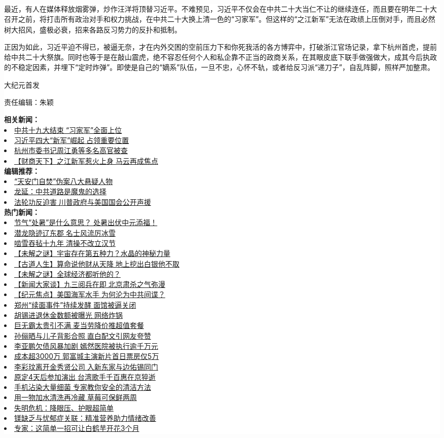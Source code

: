<p>最近，有人在媒体释放烟雾弹，炒作汪洋将顶替习近平。不难预见，习近平不仅会在中共二十大当仁不让的继续连任，而且要在明年二十大召开之前，将打击所有政治对手和权力挑战，在中共二十大换上清一色的“习家军”。但这样的“之江新军”无法在政绩上压倒对手，而且必然树大招风，盛极必衰，招来各路反习势力的反扑和抵制。</p>
<p>正因为如此，习近平迫不得已，被逼无奈，才在内外交困的空前压力下和你死我活的各方博弈中，打破浙江官场记录，拿下杭州首虎，提前给中共二十大祭旗。同时也等于是在敲山震虎，绝不容忍任何个人和私企靠不正当的政商关系，在其眼皮底下联手做强做大，成其今后执政的不稳定因素，并埋下“定时炸弹”。即使是自己的“嫡系”队伍，一旦不忠，心怀不轨，或者给反习派“递刀子”，自乱阵脚，照样严加整肃。</p>
<p>大纪元首发</p>
<p>责任编辑：朱颖</p>
<strong>相关新闻：</strong>
<li><a href="https://github.com/1992513/djy/blob/master/gb/17/10/24/n9765507.md#1">中共十九大结束 “习家军”全面上位</a></li>
<li><a href="https://github.com/1992513/djy/blob/master/gb/17/11/7/n9815547.md#1">习近平四大“新军”崛起 占领重要位置</a></li>
<li><a href="https://github.com/1992513/djy/blob/master/gb/21/8/26/n13188388.md#1">杭州市委书记周江勇等多名高官被查</a></li>
<li><a href="https://github.com/1992513/djy/blob/master/gb/21/8/27/n13192636.md#1">【财商天下】之江新军惹火上身 马云再成焦点</a></li>
<strong>编辑推荐：</strong>
<li><a href="https://github.com/1992513/djy/blob/master/gb/21/1/23/n12706455.md#1" target="_blank">“天安门自焚”伪案八大悬疑人物</a></li><li><a href="https://github.com/1992513/djy/blob/master/gb/18/12/10/n10902151.md#1" target="_blank">龙延：中共道路是魔鬼的选择</a></li><li><a href="https://github.com/1992513/djy/blob/master/gb/19/7/25/n11409005.md#1" target="_blank">法轮功反迫害 川普政府与美国国会公开声援</a></li>
<strong>热门新闻：</strong>
<li><a href="https://github.com/1992513/djy/blob/master/gb/18/8/23/n10659446.md#1">节气“处暑”是什么意思？ 处暑出伏中元添福！</a></li>
<li><a href="https://github.com/1992513/djy/blob/master/gb/15/12/10/n4592934.md#1">潜龙隐迹辽东郡 名士风流厉冰雪</a></li>
<li><a href="https://github.com/1992513/djy/blob/master/gb/15/12/8/n4590581.md#1">啮雪吞毡十九年 清操不改立汉节</a></li>
<li><a href="https://github.com/1992513/djy/blob/master/gb/25/8/17/n14575350.md#1">【未解之谜】宇宙存在第五种力？水晶的神秘力量</a></li>
<li><a href="https://github.com/1992513/djy/blob/master/gb/25/8/8/n14569773.md#1">【古道人生】算命说他财从天降 地上挖出白银他不取</a></li>
<li><a href="https://github.com/1992513/djy/blob/master/gb/25/8/20/n14577800.md#1">【未解之谜】全球经济都听他的？</a></li>
<li><a href="https://github.com/1992513/djy/blob/master/gb/25/8/22/n14579172.md#1">【新闻大家谈】九三阅兵在即 北京肃杀之气弥漫</a></li>
<li><a href="https://github.com/1992513/djy/blob/master/gb/25/8/22/n14579183.md#1">【纪元焦点】美国海军水手 为何沦为中共间谍？</a></li>
<li><a href="https://github.com/1992513/djy/blob/master/gb/25/8/21/n14577961.md#1">郑州“续面事件”持续发酵 面馆被逼关闭</a></li>
<li><a href="https://github.com/1992513/djy/blob/master/gb/25/8/21/n14577984.md#1">胡锡进退休金数额被曝光 网络炸锅</a></li>
<li><a href="https://github.com/1992513/djy/blob/master/gb/25/8/20/n14577830.md#1">巨无霸太贵引不满 麦当劳降价推超值套餐</a></li>
<li><a href="https://github.com/1992513/djy/blob/master/gb/25/8/20/n14577815.md#1">孙俪晒与儿子背影合照 直白配文引网友夸赞</a></li>
<li><a href="https://github.com/1992513/djy/blob/master/gb/25/8/21/n14578625.md#1">李亚鹏欠债风暴加剧 嫣然医院被执行逾千万元</a></li>
<li><a href="https://github.com/1992513/djy/blob/master/gb/25/8/22/n14579291.md#1">成本超3000万 郭富城主演新片首日票房仅5万</a></li>
<li><a href="https://github.com/1992513/djy/blob/master/gb/25/8/20/n14577449.md#1">李彩玟离开金秀贤公司 入新东家与边佑锡同门</a></li>
<li><a href="https://github.com/1992513/djy/blob/master/gb/25/8/20/n14577784.md#1">原定4天后参加演出 台湾歌手千百惠在京猝逝</a></li>
<li><a href="https://github.com/1992513/djy/blob/master/gb/25/8/21/n14577980.md#1">手机沾染大量细菌 专家教你安全的清洁方法</a></li>
<li><a href="https://github.com/1992513/djy/blob/master/gb/25/8/20/n14577384.md#1">用一物加水清洗再冷藏 草莓可保鲜两周</a></li>
<li><a href="https://github.com/1992513/djy/blob/master/gb/25/8/21/n14578302.md#1">失明危机：降眼压、护眼超简单</a></li>
<li><a href="https://github.com/1992513/djy/blob/master/gb/25/8/20/n14577258.md#1">镁缺乏与忧郁症关联：精准营养助力情绪改善</a></li>
<li><a href="https://github.com/1992513/djy/blob/master/gb/25/8/22/n14578742.md#1">专家：这简单一招可让白鹤芋开花3个月</a></li>